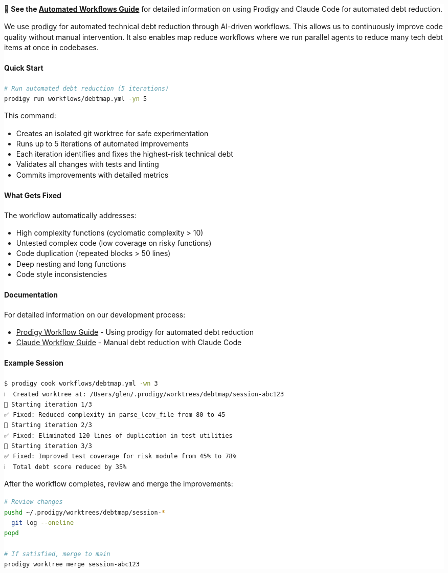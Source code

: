 📖 **See the [Automated Workflows Guide](https://iepathos.github.io/debtmap/workflows.html)** for detailed information on using Prodigy and Claude Code for automated debt reduction.

We use [prodigy](https://github.com/iepathos/prodigy) for automated technical debt reduction through AI-driven workflows. This allows us to continuously improve code quality without manual intervention. It also enables map reduce workflows where we run parallel agents to reduce many tech debt items at once in codebases.

#### Quick Start

```bash
# Run automated debt reduction (5 iterations)
prodigy run workflows/debtmap.yml -yn 5
```

This command:
- Creates an isolated git worktree for safe experimentation
- Runs up to 5 iterations of automated improvements
- Each iteration identifies and fixes the highest-risk technical debt
- Validates all changes with tests and linting
- Commits improvements with detailed metrics

#### What Gets Fixed

The workflow automatically addresses:
- High complexity functions (cyclomatic complexity > 10)
- Untested complex code (low coverage on risky functions)
- Code duplication (repeated blocks > 50 lines)
- Deep nesting and long functions
- Code style inconsistencies

#### Documentation

For detailed information on our development process:
- [Prodigy Workflow Guide](docs/PRODIGY_WORKFLOW.md) - Using prodigy for automated debt reduction
- [Claude Workflow Guide](docs/CLAUDE_WORKFLOW.md) - Manual debt reduction with Claude Code

#### Example Session

```bash
$ prodigy cook workflows/debtmap.yml -wn 3
ℹ️  Created worktree at: /Users/glen/.prodigy/worktrees/debtmap/session-abc123
🔄 Starting iteration 1/3
✅ Fixed: Reduced complexity in parse_lcov_file from 80 to 45
🔄 Starting iteration 2/3
✅ Fixed: Eliminated 120 lines of duplication in test utilities
🔄 Starting iteration 3/3
✅ Fixed: Improved test coverage for risk module from 45% to 78%
ℹ️  Total debt score reduced by 35%
```

After the workflow completes, review and merge the improvements:

```bash
# Review changes
pushd ~/.prodigy/worktrees/debtmap/session-*
  git log --oneline
popd

# If satisfied, merge to main
prodigy worktree merge session-abc123
```
